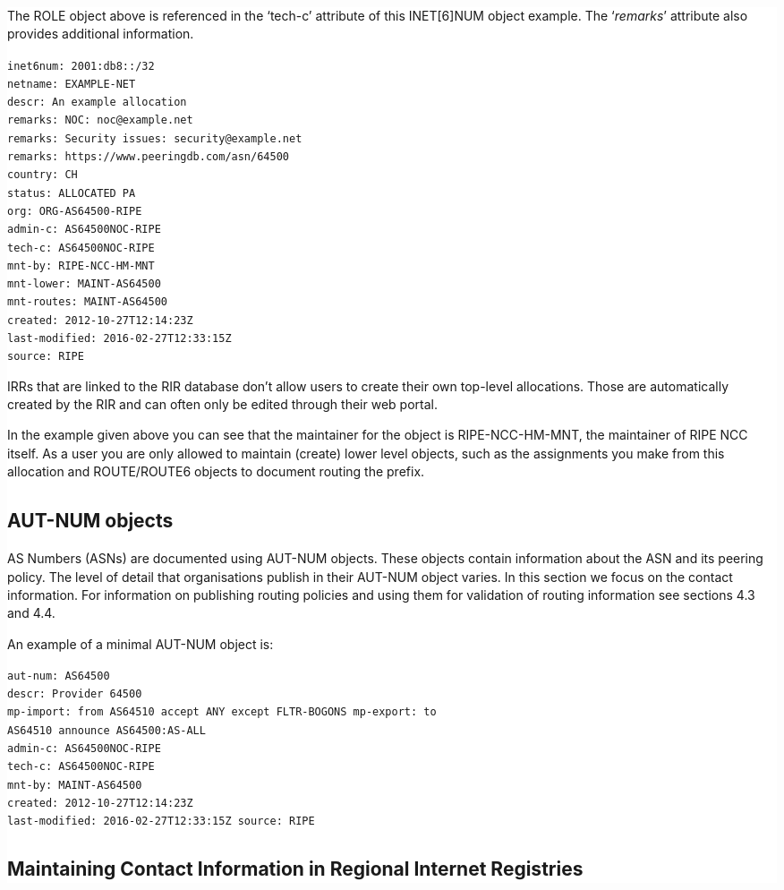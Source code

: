 The ROLE object above is referenced in the ‘tech-c’ attribute of this INET\[6\]NUM object example. The ‘*remarks*’ attribute also provides additional information.

```
inet6num: 2001:db8::/32
netname: EXAMPLE-NET
descr: An example allocation
remarks: NOC: noc@example.net
remarks: Security issues: security@example.net
remarks: https://www.peeringdb.com/asn/64500
country: CH
status: ALLOCATED PA
org: ORG-AS64500-RIPE
admin-c: AS64500NOC-RIPE
tech-c: AS64500NOC-RIPE
mnt-by: RIPE-NCC-HM-MNT
mnt-lower: MAINT-AS64500
mnt-routes: MAINT-AS64500
created: 2012-10-27T12:14:23Z
last-modified: 2016-02-27T12:33:15Z
source: RIPE
```

IRRs that are linked to the RIR database don’t allow users to create their own top-level allocations. Those are automatically created by the RIR and can often only be edited through their web portal.

In the example given above you can see that the maintainer for the object is RIPE-NCC-HM-MNT, the maintainer of RIPE NCC itself. As a user you are only allowed to maintain (create) lower level objects, such as the assignments you make from this allocation and ROUTE/ROUTE6 objects to document routing the prefix.

## AUT-NUM objects

AS Numbers (ASNs) are documented using AUT-NUM objects. These objects contain information about the ASN and its peering policy. The level of detail that organisations publish in their AUT-NUM object varies. In this section we focus on the contact information. For information on publishing routing policies and using them for validation of routing information see sections 4.3 and 4.4.

An example of a minimal AUT-NUM object is:

```
aut-num: AS64500
descr: Provider 64500
mp-import: from AS64510 accept ANY except FLTR-BOGONS mp-export: to
AS64510 announce AS64500:AS-ALL
admin-c: AS64500NOC-RIPE
tech-c: AS64500NOC-RIPE
mnt-by: MAINT-AS64500
created: 2012-10-27T12:14:23Z
last-modified: 2016-02-27T12:33:15Z source: RIPE
```

## Maintaining Contact Information in Regional Internet Registries
    